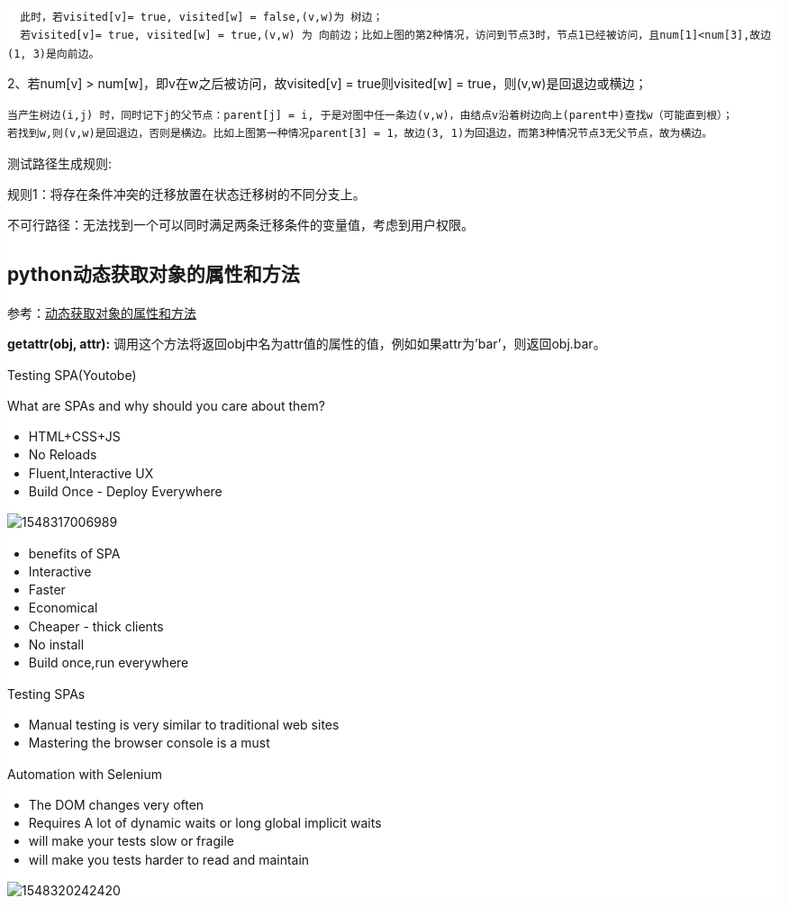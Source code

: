 ```
  此时，若visited[v]= true, visited[w] = false,(v,w)为 树边；
  若visited[v]= true, visited[w] = true,(v,w) 为 向前边；比如上图的第2种情况，访问到节点3时，节点1已经被访问，且num[1]<num[3],故边(1, 3)是向前边。
```

2、若num[v] > num[w]，即v在w之后被访问，故visited[v] = true则visited[w] = true，则(v,w)是回退边或横边；

```
当产生树边(i,j) 时，同时记下j的父节点：parent[j] = i, 于是对图中任一条边(v,w)，由结点v沿着树边向上(parent中)查找w（可能直到根）；
若找到w,则(v,w)是回退边，否则是横边。比如上图第一种情况parent[3] = 1，故边(3, 1)为回退边，而第3种情况节点3无父节点，故为横边。
```

测试路径生成规则:

规则1：将存在条件冲突的迁移放置在状态迁移树的不同分支上。

不可行路径：无法找到一个可以同时满足两条迁移条件的变量值，考虑到用户权限。

## python动态获取对象的属性和方法

参考：[动态获取对象的属性和方法](http://blog.51cto.com/ponyjia/1760673)

**getattr(obj, attr):** 
​    调用这个方法将返回obj中名为attr值的属性的值，例如如果attr为’bar’，则返回obj.bar。

Testing SPA(Youtobe)

What are SPAs and why should you care about them?

- HTML+CSS+JS
- No Reloads
- Fluent,Interactive UX
- Build Once - Deploy Everywhere 

![1548317006989](C:\Users\zjn\AppData\Roaming\Typora\typora-user-images\1548317006989.png)

- benefits of SPA
- Interactive
- Faster
- Economical
- Cheaper - thick clients
- No install
- Build once,run everywhere

Testing SPAs

- Manual testing is very similar to traditional web sites
- Mastering the browser console is a must

Automation with Selenium

- The DOM changes very often
- Requires A lot of dynamic waits or long global implicit waits
- will make your tests slow or fragile
- will make you tests harder to read and maintain

![1548320242420](C:\Users\zjn\AppData\Roaming\Typora\typora-user-images\1548320242420.png)
